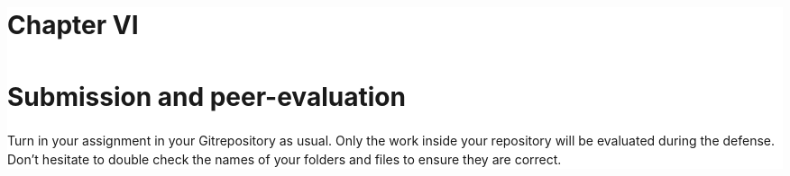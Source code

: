 # Chapter VI

# Submission and peer-evaluation

Turn in your assignment in your Gitrepository as usual. Only the work inside your
repository will be evaluated during the defense. Don’t hesitate to double check the
names of your folders and files to ensure they are correct.


